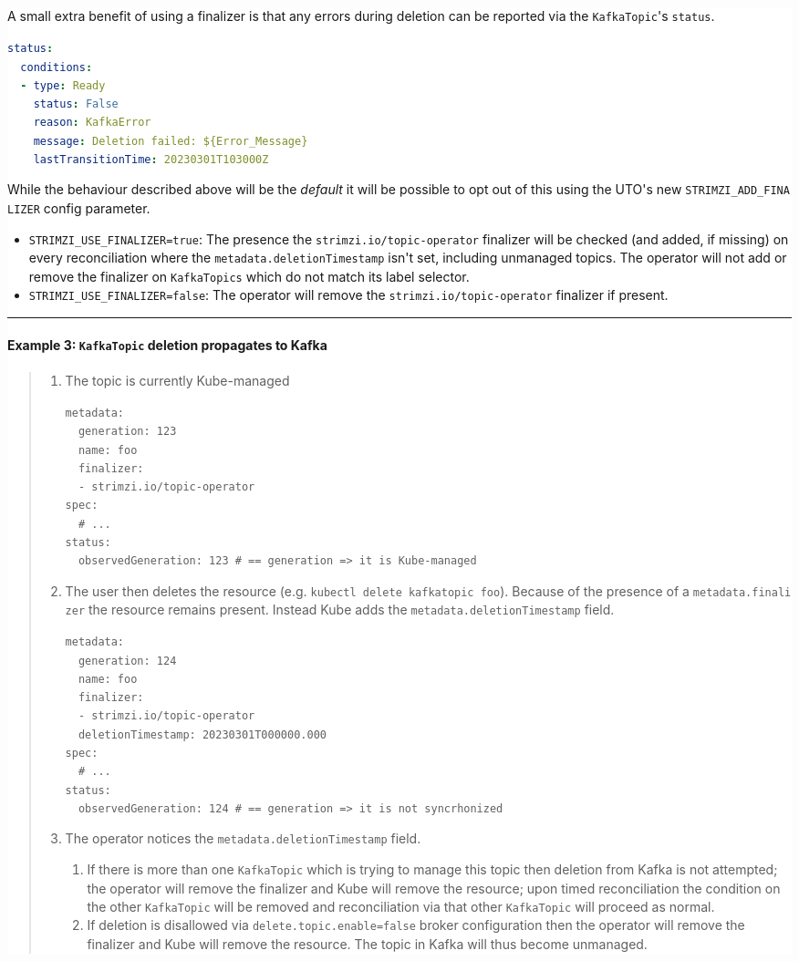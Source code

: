 A small extra benefit of using a finalizer is that any errors during deletion can be reported via the `KafkaTopic`'s `status`.
```yaml
status:
  conditions:
  - type: Ready
    status: False
    reason: KafkaError
    message: Deletion failed: ${Error_Message}
    lastTransitionTime: 20230301T103000Z
```

While the behaviour described above will be the _default_ it will be possible to opt out of this using the UTO's new `STRIMZI_ADD_FINALIZER` config parameter. 

* `STRIMZI_USE_FINALIZER=true`: The presence the `strimzi.io/topic-operator` finalizer will be checked (and added, if missing) on every reconciliation where the `metadata.deletionTimestamp` isn't set, including unmanaged topics. The operator will not add or remove the finalizer on `KafkaTopics` which do not match its label selector.
* `STRIMZI_USE_FINALIZER=false`: The operator will remove the `strimzi.io/topic-operator` finalizer if present. 

---

#### Example 3: `KafkaTopic` deletion propagates to Kafka

> 1. The topic is currently Kube-managed
> 
>     ```yaml=
>     metadata:
>       generation: 123
>       name: foo
>       finalizer: 
>       - strimzi.io/topic-operator
>     spec:
>       # ...
>     status:
>       observedGeneration: 123 # == generation => it is Kube-managed
>     ```
> 
> 2. The user then deletes the resource (e.g. `kubectl delete kafkatopic foo`).
>     Because of the presence of a `metadata.finalizer` the resource remains present.
>     Instead Kube adds the `metadata.deletionTimestamp` field.
> 
>     ```yaml=
>     metadata:
>       generation: 124
>       name: foo
>       finalizer: 
>       - strimzi.io/topic-operator
>       deletionTimestamp: 20230301T000000.000
>     spec:
>       # ...
>     status:
>       observedGeneration: 124 # == generation => it is not syncrhonized
>     ```
> 
> 3. The operator notices the `metadata.deletionTimestamp` field.
>    1. If there is more than one `KafkaTopic` which is trying to manage this topic then deletion from Kafka is not attempted;
>       the operator will remove the finalizer and Kube will remove the resource; 
>       upon timed reconciliation the condition on the other `KafkaTopic` will be removed and reconciliation via that other `KafkaTopic` will proceed as normal.
>    2. If deletion is disallowed via `delete.topic.enable=false` broker configuration then the operator will remove the finalizer and Kube will remove the resource. 
>       The topic in Kafka will thus become unmanaged.